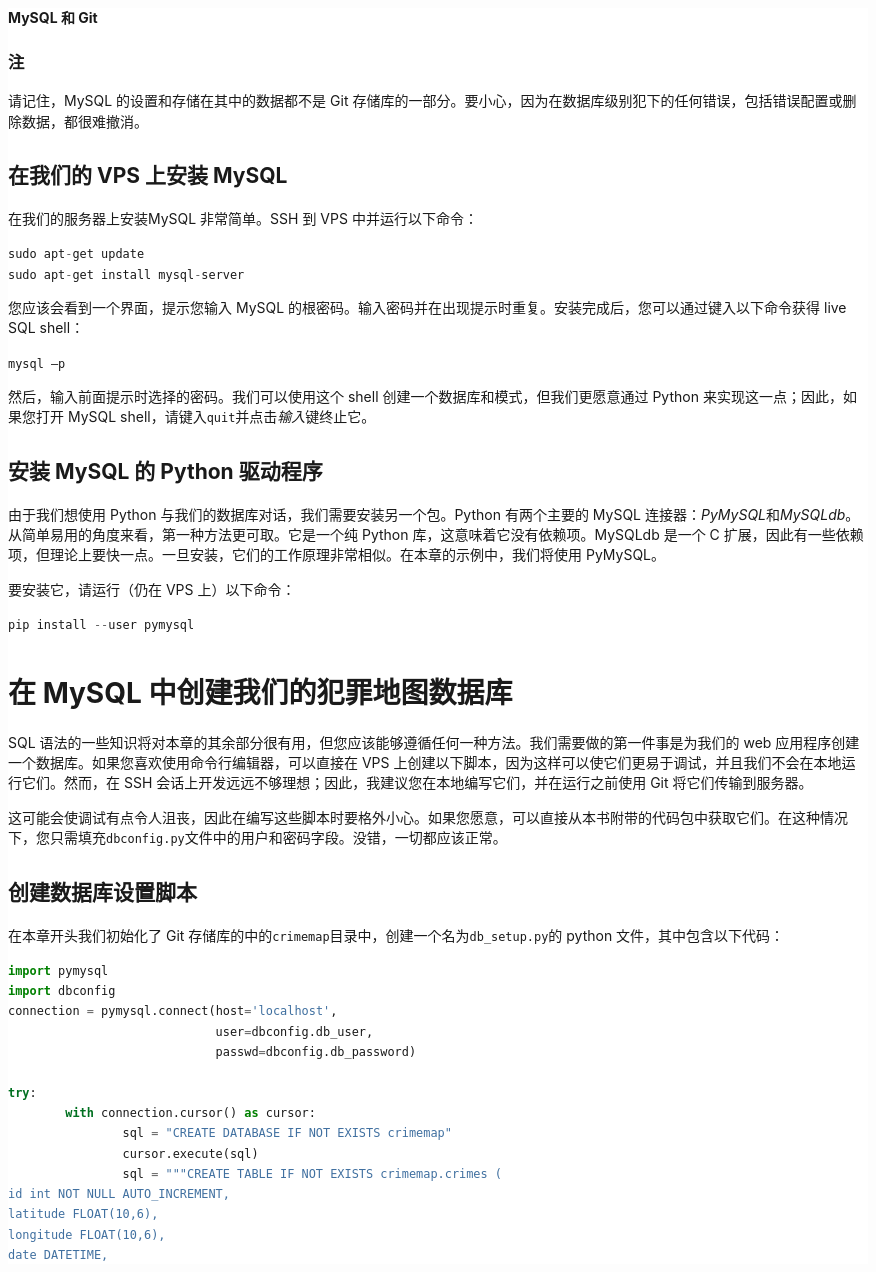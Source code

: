 **MySQL 和 Git**

### 注

请记住，MySQL 的设置和存储在其中的数据都不是 Git 存储库的一部分。要小心，因为在数据库级别犯下的任何错误，包括错误配置或删除数据，都很难撤消。

## 在我们的 VPS 上安装 MySQL

在我们的服务器上安装MySQL 非常简单。SSH 到 VPS 中并运行以下命令：

```py
sudo apt-get update
sudo apt-get install mysql-server

```

您应该会看到一个界面，提示您输入 MySQL 的根密码。输入密码并在出现提示时重复。安装完成后，您可以通过键入以下命令获得 live SQL shell：

```py
mysql –p

```

然后，输入前面提示时选择的密码。我们可以使用这个 shell 创建一个数据库和模式，但我们更愿意通过 Python 来实现这一点；因此，如果您打开 MySQL shell，请键入`quit`并点击*输入*键终止它。

## 安装 MySQL 的 Python 驱动程序

由于我们想使用 Python 与我们的数据库对话，我们需要安装另一个包。Python 有两个主要的 MySQL 连接器：*PyMySQL*和*MySQLdb*。从简单易用的角度来看，第一种方法更可取。它是一个纯 Python 库，这意味着它没有依赖项。MySQLdb 是一个 C 扩展，因此有一些依赖项，但理论上要快一点。一旦安装，它们的工作原理非常相似。在本章的示例中，我们将使用 PyMySQL。

要安装它，请运行（仍在 VPS 上）以下命令：

```py
pip install --user pymysql

```

# 在 MySQL 中创建我们的犯罪地图数据库

SQL 语法的一些知识将对本章的其余部分很有用，但您应该能够遵循任何一种方法。我们需要做的第一件事是为我们的 web 应用程序创建一个数据库。如果您喜欢使用命令行编辑器，可以直接在 VPS 上创建以下脚本，因为这样可以使它们更易于调试，并且我们不会在本地运行它们。然而，在 SSH 会话上开发远远不够理想；因此，我建议您在本地编写它们，并在运行之前使用 Git 将它们传输到服务器。

这可能会使调试有点令人沮丧，因此在编写这些脚本时要格外小心。如果您愿意，可以直接从本书附带的代码包中获取它们。在这种情况下，您只需填充`dbconfig.py`文件中的用户和密码字段。没错，一切都应该正常。

## 创建数据库设置脚本

在本章开头我们初始化了 Git 存储库的中的`crimemap`目录中，创建一个名为`db_setup.py`的 python 文件，其中包含以下代码：

```py
import pymysql
import dbconfig
connection = pymysql.connect(host='localhost',
                             user=dbconfig.db_user,
                             passwd=dbconfig.db_password)

try:
        with connection.cursor() as cursor:
                sql = "CREATE DATABASE IF NOT EXISTS crimemap"
                cursor.execute(sql)
                sql = """CREATE TABLE IF NOT EXISTS crimemap.crimes (
id int NOT NULL AUTO_INCREMENT,
latitude FLOAT(10,6),
longitude FLOAT(10,6),
date DATETIME,
```